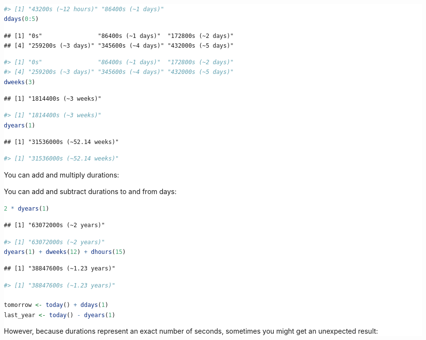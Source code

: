 ``` r
#> [1] "43200s (~12 hours)" "86400s (~1 days)"
ddays(0:5)
```

    ## [1] "0s"                "86400s (~1 days)"  "172800s (~2 days)"
    ## [4] "259200s (~3 days)" "345600s (~4 days)" "432000s (~5 days)"

``` r
#> [1] "0s"                "86400s (~1 days)"  "172800s (~2 days)"
#> [4] "259200s (~3 days)" "345600s (~4 days)" "432000s (~5 days)"
dweeks(3)
```

    ## [1] "1814400s (~3 weeks)"

``` r
#> [1] "1814400s (~3 weeks)"
dyears(1)
```

    ## [1] "31536000s (~52.14 weeks)"

``` r
#> [1] "31536000s (~52.14 weeks)"
```

You can add and multiply durations:

You can add and subtract durations to and from days:

``` r
2 * dyears(1)
```

    ## [1] "63072000s (~2 years)"

``` r
#> [1] "63072000s (~2 years)"
dyears(1) + dweeks(12) + dhours(15)
```

    ## [1] "38847600s (~1.23 years)"

``` r
#> [1] "38847600s (~1.23 years)"

tomorrow <- today() + ddays(1)
last_year <- today() - dyears(1)
```

However, because durations represent an exact number of seconds, sometimes you might get an unexpected result:
